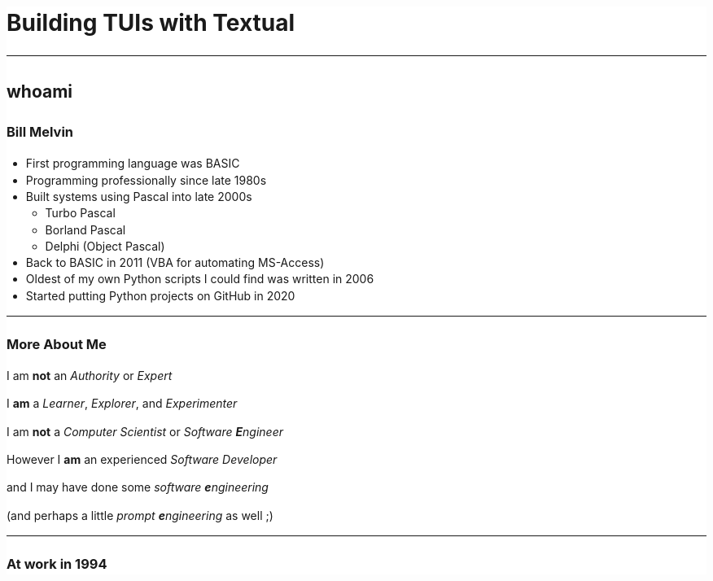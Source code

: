 
# Building TUIs with Textual

---

## whoami

### Bill Melvin

- First programming language was BASIC
- Programming professionally since late 1980s
- Built systems using Pascal into late 2000s
    - Turbo Pascal
    - Borland Pascal
    - Delphi (Object Pascal)
- Back to BASIC in 2011 (VBA for automating MS-Access)
- Oldest of my own Python scripts I could find was written in 2006
- Started putting Python projects on GitHub in 2020

---

### More About Me

I am **not** an *Authority* or *Expert*

I **am** a *Learner*, *Explorer*, and *Experimenter*

I am **not** a *Computer Scientist* or *Software **E**ngineer*

However I **am** an experienced *Software Developer*

and I may have done some *software **e**ngineering*

(and perhaps a little *prompt **e**ngineering* as well ;)





---

### At work in 1994
